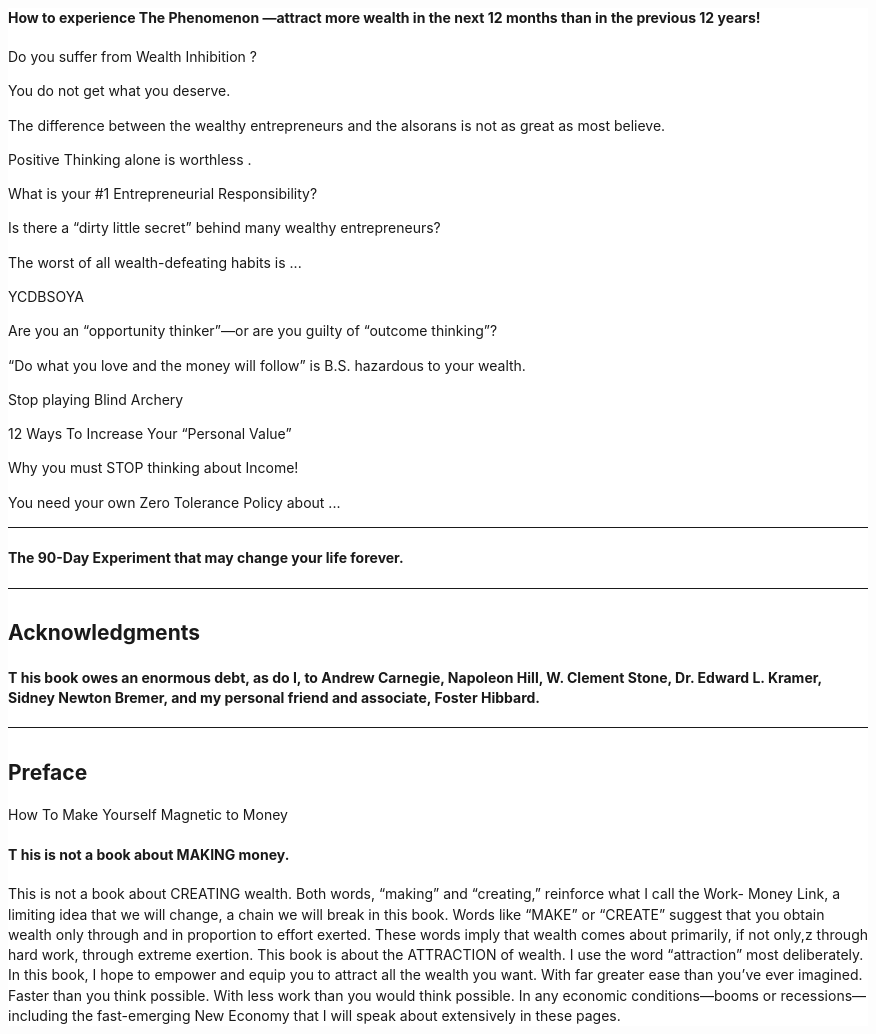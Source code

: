 #### How to experience The Phenomenon —attract more wealth in the next 12 months than in the previous 12 years!

 Do you suffer from Wealth Inhibition ?

 You do not get what you deserve.

 The difference between the wealthy entrepreneurs and the alsorans is not as great as most believe.

 Positive Thinking alone is worthless .

 What is your #1 Entrepreneurial Responsibility?

 Is there a “dirty little secret” behind many wealthy entrepreneurs?

 The worst of all wealth-defeating habits is ...

 YCDBSOYA

 Are you an “opportunity thinker”—or are you guilty of “outcome thinking”?

 “Do what you love and the money will follow” is B.S. hazardous to your wealth.

 Stop playing Blind Archery

 12 Ways To Increase Your “Personal Value”

 Why you must STOP thinking about Income!

 You need your own Zero Tolerance Policy about ...

-----

#### The 90-Day Experiment that may change your life forever.

####

-----

## Acknowledgments

#### T his book owes an enormous debt, as do I, to Andrew Carnegie, Napoleon Hill, W. Clement Stone, Dr. Edward L. Kramer, Sidney Newton Bremer, and my personal friend and associate, Foster Hibbard.



-----

## Preface

 How To Make Yourself Magnetic to Money

#### T his is not a book about MAKING money.
 This is not a book about CREATING wealth. Both words, “making” and “creating,” reinforce what I call the Work- Money Link, a limiting idea that we will change, a chain we will break in this book. Words like “MAKE” or “CREATE” suggest that you obtain wealth only through and in proportion to effort exerted. These words imply that wealth comes about primarily, if not only,z through hard work, through extreme exertion.
 This book is about the ATTRACTION of wealth. I use the word “attraction” most deliberately. In this book, I hope to empower and equip you to attract all the wealth you want. With far greater ease than you’ve ever imagined. Faster than you think possible. With less work than you would think possible. In any economic conditions—booms or recessions—including the fast-emerging New Economy that I will speak about extensively in these pages.
